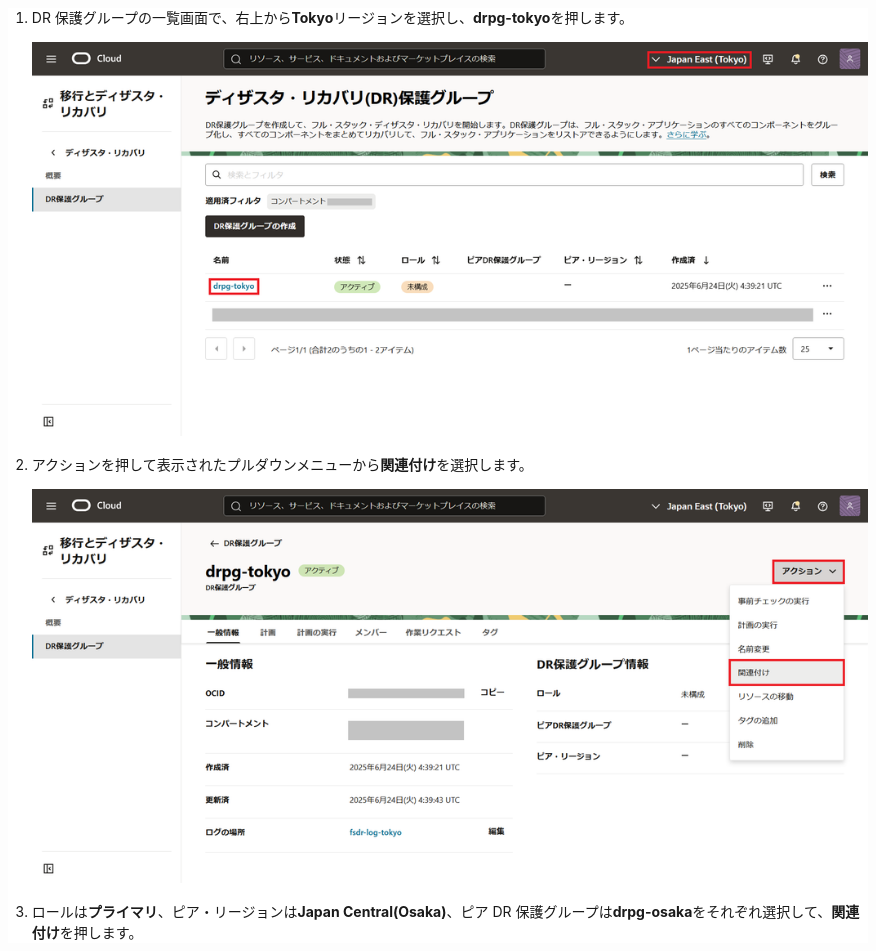 1. DR 保護グループの一覧画面で、右上から**Tokyo**リージョンを選択し、**drpg-tokyo**を押します。

   ![DR保護グループ一覧](fsdr_pair1.png)

1. アクションを押して表示されたプルダウンメニューから**関連付け**を選択します。

   ![DR保護グループ詳細](fsdr_pair2.png)

1. ロールは**プライマリ**、ピア・リージョンは**Japan Central(Osaka)**、ピア DR 保護グループは**drpg-osaka**をそれぞれ選択して、**関連付け**を押します。
